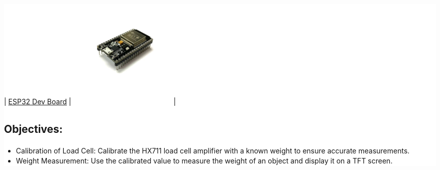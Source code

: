| [ESP32 Dev Board](https://www.canadarobotix.com/products/2594)                                  | <img src="/img/docs/projects/esp32-starter-kit/ESP32.webp" width="200" />|

## Objectives:
- Calibration of Load Cell: Calibrate the HX711 load cell amplifier with a known weight to ensure
accurate measurements.
- Weight Measurement: Use the calibrated value to measure the weight of an object and display
it on a TFT screen.
